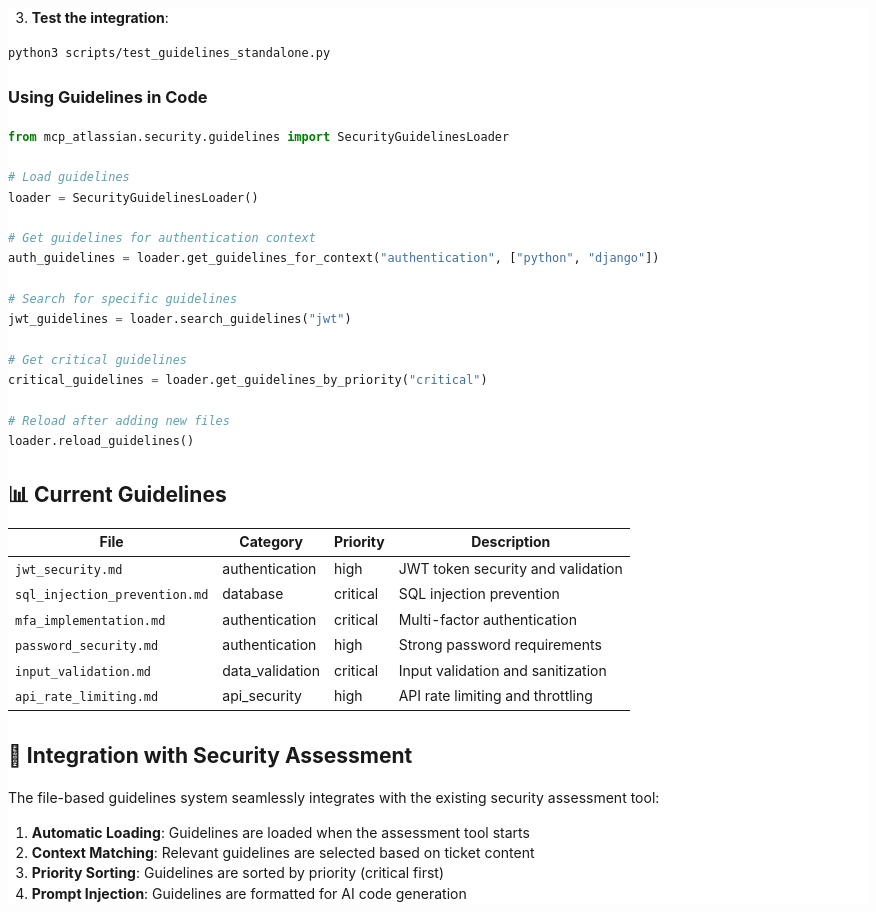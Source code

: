 ```markdown
```

3. **Test the integration**:
```bash
python3 scripts/test_guidelines_standalone.py
```

### Using Guidelines in Code

```python
from mcp_atlassian.security.guidelines import SecurityGuidelinesLoader

# Load guidelines
loader = SecurityGuidelinesLoader()

# Get guidelines for authentication context
auth_guidelines = loader.get_guidelines_for_context("authentication", ["python", "django"])

# Search for specific guidelines
jwt_guidelines = loader.search_guidelines("jwt")

# Get critical guidelines
critical_guidelines = loader.get_guidelines_by_priority("critical")

# Reload after adding new files
loader.reload_guidelines()
```

## 📊 Current Guidelines

| File | Category | Priority | Description |
|------|----------|----------|-------------|
| `jwt_security.md` | authentication | high | JWT token security and validation |
| `sql_injection_prevention.md` | database | critical | SQL injection prevention |
| `mfa_implementation.md` | authentication | critical | Multi-factor authentication |
| `password_security.md` | authentication | high | Strong password requirements |
| `input_validation.md` | data_validation | critical | Input validation and sanitization |
| `api_rate_limiting.md` | api_security | high | API rate limiting and throttling |

## 🔄 Integration with Security Assessment

The file-based guidelines system seamlessly integrates with the existing security assessment tool:

1. **Automatic Loading**: Guidelines are loaded when the assessment tool starts
2. **Context Matching**: Relevant guidelines are selected based on ticket content
3. **Priority Sorting**: Guidelines are sorted by priority (critical first)
4. **Prompt Injection**: Guidelines are formatted for AI code generation

